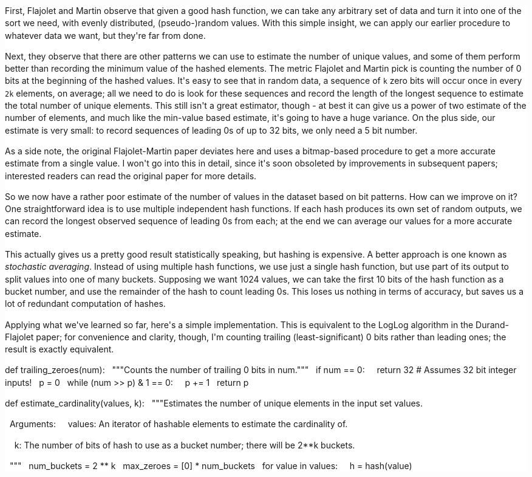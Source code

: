 First, Flajolet and Martin observe that given a good hash function, we can take any arbitrary set of data and turn it into one of the sort we need, with evenly distributed, (pseudo-)random values. With this simple insight, we can apply our earlier procedure to whatever data we want, but they're far from done.

Next, they observe that there are other patterns we can use to estimate the number of unique values, and some of them perform better than recording the minimum value of the hashed elements. The metric Flajolet and Martin pick is counting the number of 0 bits at the beginning of the hashed values. It's easy to see that in random data, a sequence of `k` zero bits will occur once in every `2k` elements, on average; all we need to do is look for these sequences and record the length of the longest sequence to estimate the total number of unique elements. This still isn't a great estimator, though - at best it can give us a power of two estimate of the number of elements, and much like the min-value based estimate, it's going to have a huge variance. On the plus side, our estimate is very small: to record sequences of leading 0s of up to 32 bits, we only need a 5 bit number.

As a side note, the original Flajolet-Martin paper deviates here and uses a bitmap-based procedure to get a more accurate estimate from a single value. I won't go into this in detail, since it's soon obsoleted by improvements in subsequent papers; interested readers can read the original paper for more details.

So we now have a rather poor estimate of the number of values in the dataset based on bit patterns. How can we improve on it? One straightforward idea is to use multiple independent hash functions. If each hash produces its own set of random outputs, we can record the longest observed sequence of leading 0s from each; at the end we can average our values for a more accurate estimate.

This actually gives us a pretty good result statistically speaking, but hashing is expensive. A better approach is one known as *stochastic averaging*. Instead of using multiple hash functions, we use just a single hash function, but use part of its output to split values into one of many buckets. Supposing we want 1024 values, we can take the first 10 bits of the hash function as a bucket number, and use the remainder of the hash to count leading 0s. This loses us nothing in terms of accuracy, but saves us a lot of redundant computation of hashes.

Applying what we've learned so far, here's a simple implementation. This is equivalent to the LogLog algorithm in the Durand-Flajolet paper; for convenience and clarity, though, I'm counting trailing (least-significant) 0 bits rather than leading ones; the result is exactly equivalent.

def trailing_zeroes(num):
  """Counts the number of trailing 0 bits in num."""
  if num ==  0:
    return  32  # Assumes 32 bit integer inputs!
  p =  0
  while  (num >> p)  &  1  ==  0:
    p +=  1
  return p

def estimate_cardinality(values, k):
  """Estimates the number of unique elements in the input set values.

  Arguments:
    values: An iterator of hashable elements to estimate the cardinality of.

    k: The number of bits of hash to use as a bucket number; there will be 2**k buckets.

  """
  num_buckets =  2  ** k
  max_zeroes =  [0]  * num_buckets
  for value in values:
    h = hash(value)
